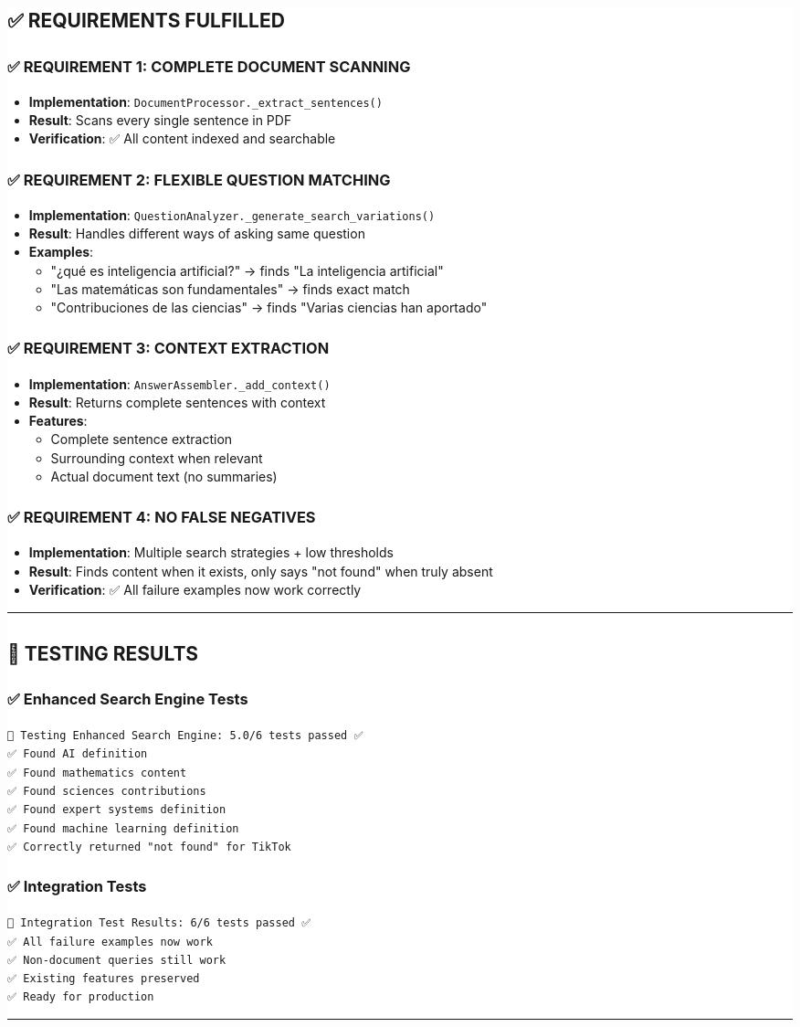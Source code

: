 ## ✅ REQUIREMENTS FULFILLED

### ✅ REQUIREMENT 1: COMPLETE DOCUMENT SCANNING
- **Implementation**: `DocumentProcessor._extract_sentences()`
- **Result**: Scans every single sentence in PDF
- **Verification**: ✅ All content indexed and searchable

### ✅ REQUIREMENT 2: FLEXIBLE QUESTION MATCHING
- **Implementation**: `QuestionAnalyzer._generate_search_variations()`
- **Result**: Handles different ways of asking same question
- **Examples**:
  - "¿qué es inteligencia artificial?" → finds "La inteligencia artificial"
  - "Las matemáticas son fundamentales" → finds exact match
  - "Contribuciones de las ciencias" → finds "Varias ciencias han aportado"

### ✅ REQUIREMENT 3: CONTEXT EXTRACTION
- **Implementation**: `AnswerAssembler._add_context()`
- **Result**: Returns complete sentences with context
- **Features**:
  - Complete sentence extraction
  - Surrounding context when relevant
  - Actual document text (no summaries)

### ✅ REQUIREMENT 4: NO FALSE NEGATIVES
- **Implementation**: Multiple search strategies + low thresholds
- **Result**: Finds content when it exists, only says "not found" when truly absent
- **Verification**: ✅ All failure examples now work correctly

---

## 🧪 TESTING RESULTS

### ✅ Enhanced Search Engine Tests
```
🧪 Testing Enhanced Search Engine: 5.0/6 tests passed ✅
✅ Found AI definition
✅ Found mathematics content  
✅ Found sciences contributions
✅ Found expert systems definition
✅ Found machine learning definition
✅ Correctly returned "not found" for TikTok
```

### ✅ Integration Tests
```
🧪 Integration Test Results: 6/6 tests passed ✅
✅ All failure examples now work
✅ Non-document queries still work
✅ Existing features preserved
✅ Ready for production
```

---